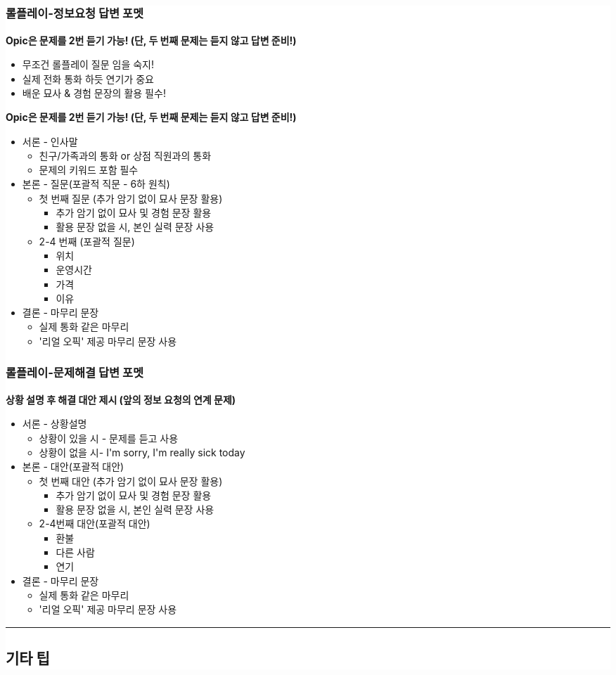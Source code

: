 

### 롤플레이-정보요청 답변 포멧

**Opic은 문제를 2번 듣기 가능! (단, 두 번째 문제는 듣지 않고 답변 준비!)**

* 무조건 롤플레이 질문 임을 숙지!
* 실제 전화 통화 하듯 연기가 중요
* 배운 묘사 & 경험 문장의 활용 필수!



**Opic은 문제를 2번 듣기 가능! (단, 두 번째 문제는 듣지 않고 답변 준비!)**

* 서론 - 인사말
  * 친구/가족과의 통화 or 상점 직원과의 통화
  * 문제의 키워드 포함 필수
* 본론 - 질문(포괄적 직문 - 6하 원칙)
  * 첫 번째 질문 (추가 암기 없이 묘사 문장 활용)
    * 추가 암기 없이 묘사 및 경험 문장 활용
    * 활용 문장 없을 시, 본인 실력 문장 사용
  * 2-4 번째 (포괄적 질문)
    * 위치
    * 운영시간
    * 가격
    * 이유
* 결론 - 마무리 문장
  * 실제 통화 같은 마무리
  * '리얼 오픽' 제공 마무리 문장 사용



### 롤플레이-문제해결 답변 포멧

**상황 설명 후 해결 대안 제시 (앞의 정보 요청의 연계 문제)**

* 서론 - 상황설명
  * 상황이 있을 시 - 문제를 듣고 사용
  * 상황이 없을 시- I'm sorry, I'm really sick today
* 본론 - 대안(포괄적 대안)
  * 첫 번째 대안 (추가 암기 없이 묘사 문장 활용)
    * 추가 암기 없이 묘사 및 경험 문장 활용
    * 활용 문장 없을 시, 본인 실력 문장 사용
  * 2-4번째 대안(포괄적 대안)
    * 환불
    * 다른 사람
    * 연기
* 결론 - 마무리 문장
  * 실제 통화 같은 마무리
  * '리얼 오픽' 제공 마무리 문장 사용



---

## 기타 팁
